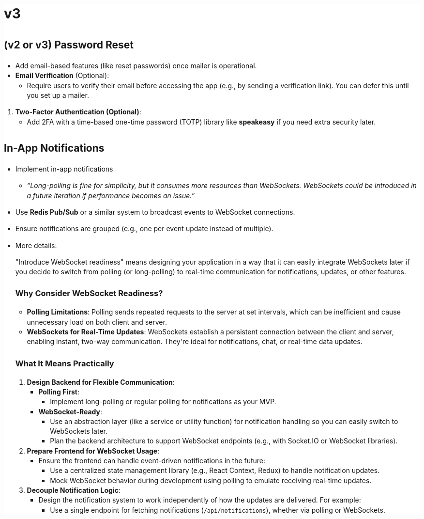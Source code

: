 # v3

## (v2 or v3) Password Reset

- Add email-based features (like reset passwords) once mailer is operational.
- **Email Verification** (Optional):
    - Require users to verify their email before accessing the app (e.g., by sending a verification link). You can defer this until you set up a mailer.
1. **Two-Factor Authentication (Optional)**:
    - Add 2FA with a time-based one-time password (TOTP) library like **speakeasy** if you need extra security later.

## In-App Notifications

- Implement in-app notifications
    - *“Long-polling is fine for simplicity, but it consumes more resources than WebSockets. WebSockets could be introduced in a future iteration if performance becomes an issue.”*
- Use **Redis Pub/Sub** or a similar system to broadcast events to WebSocket connections.
- Ensure notifications are grouped (e.g., one per event update instead of multiple).

- More details:
    
    "Introduce WebSocket readiness" means designing your application in a way that it can easily integrate WebSockets later if you decide to switch from polling (or long-polling) to real-time communication for notifications, updates, or other features.
    
    ### Why Consider WebSocket Readiness?
    
    - **Polling Limitations**: Polling sends repeated requests to the server at set intervals, which can be inefficient and cause unnecessary load on both client and server.
    - **WebSockets for Real-Time Updates**: WebSockets establish a persistent connection between the client and server, enabling instant, two-way communication. They're ideal for notifications, chat, or real-time data updates.
    
    ### What It Means Practically
    
    1. **Design Backend for Flexible Communication**:
        - **Polling First**:
            - Implement long-polling or regular polling for notifications as your MVP.
        - **WebSocket-Ready**:
            - Use an abstraction layer (like a service or utility function) for notification handling so you can easily switch to WebSockets later.
            - Plan the backend architecture to support WebSocket endpoints (e.g., with Socket.IO or WebSocket libraries).
    2. **Prepare Frontend for WebSocket Usage**:
        - Ensure the frontend can handle event-driven notifications in the future:
            - Use a centralized state management library (e.g., React Context, Redux) to handle notification updates.
            - Mock WebSocket behavior during development using polling to emulate receiving real-time updates.
    3. **Decouple Notification Logic**:
        - Design the notification system to work independently of how the updates are delivered. For example:
            - Use a single endpoint for fetching notifications (`/api/notifications`), whether via polling or WebSockets.
